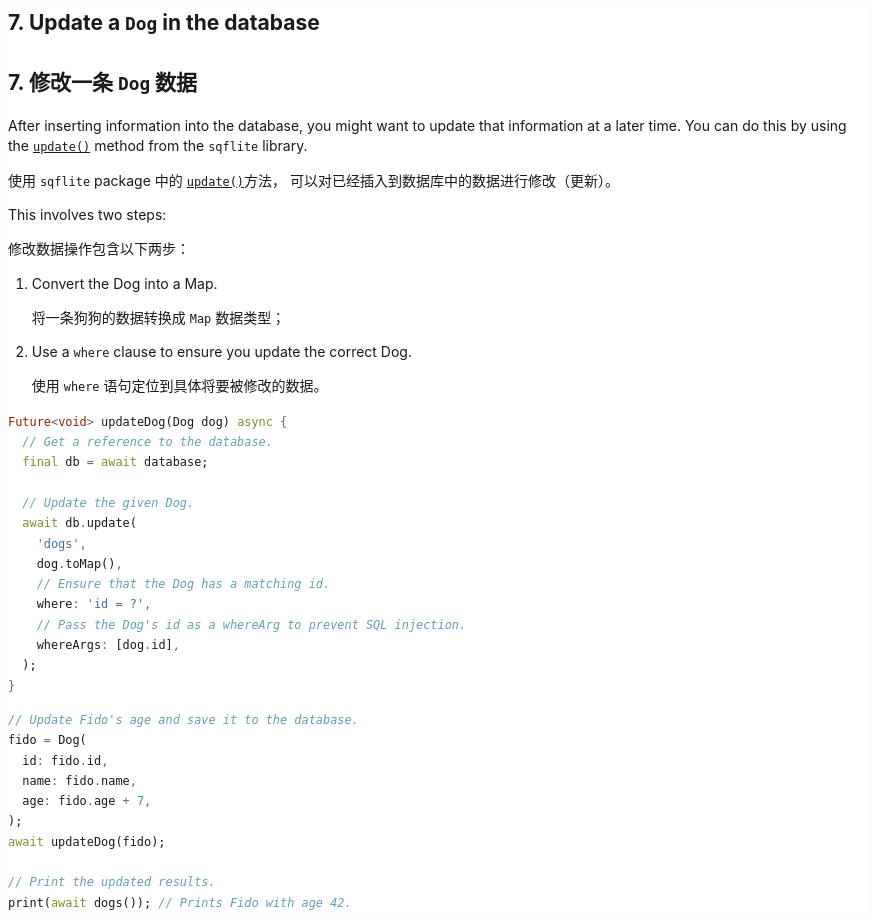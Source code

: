 ## 7. Update a `Dog` in the database

## 7. 修改一条 `Dog` 数据

After inserting information into the database,
you might want to update that information at a later time.
You can do this by using the [`update()`][]
method from the `sqflite` library.

使用 `sqflite` package 中的 [`update()`][]方法，
可以对已经插入到数据库中的数据进行修改（更新）。

This involves two steps:

修改数据操作包含以下两步：

  1. Convert the Dog into a Map.
  
     将一条狗狗的数据转换成 `Map` 数据类型；
  
  2. Use a `where` clause to ensure you update the correct Dog.
     
     使用  `where` 语句定位到具体将要被修改的数据。

<?code-excerpt "lib/main.dart (update)"?>
```dart
Future<void> updateDog(Dog dog) async {
  // Get a reference to the database.
  final db = await database;

  // Update the given Dog.
  await db.update(
    'dogs',
    dog.toMap(),
    // Ensure that the Dog has a matching id.
    where: 'id = ?',
    // Pass the Dog's id as a whereArg to prevent SQL injection.
    whereArgs: [dog.id],
  );
}
```

<?code-excerpt "lib/main.dart (update2)"?>
```dart
// Update Fido's age and save it to the database.
fido = Dog(
  id: fido.id,
  name: fido.name,
  age: fido.age + 7,
);
await updateDog(fido);

// Print the updated results.
print(await dogs()); // Prints Fido with age 42.
```


[`delete()`]: {{site.pub-api}}/sqflite_common/latest/sqlite_api/DatabaseExecutor/delete.html
[`insert()`]: {{site.pub-api}}/sqflite_common/latest/sqlite_api/DatabaseExecutor/insert.html
[`sqflite`]: {{site.pub-pkg}}/sqflite
[SQLite Tutorial]: http://www.sqlitetutorial.net/
[official SQLite Datatypes documentation]: https://www.sqlite.org/datatype3.html
[`update()`]: {{site.pub-api}}/sqflite_common/latest/sqlite_api/DatabaseExecutor/update.html